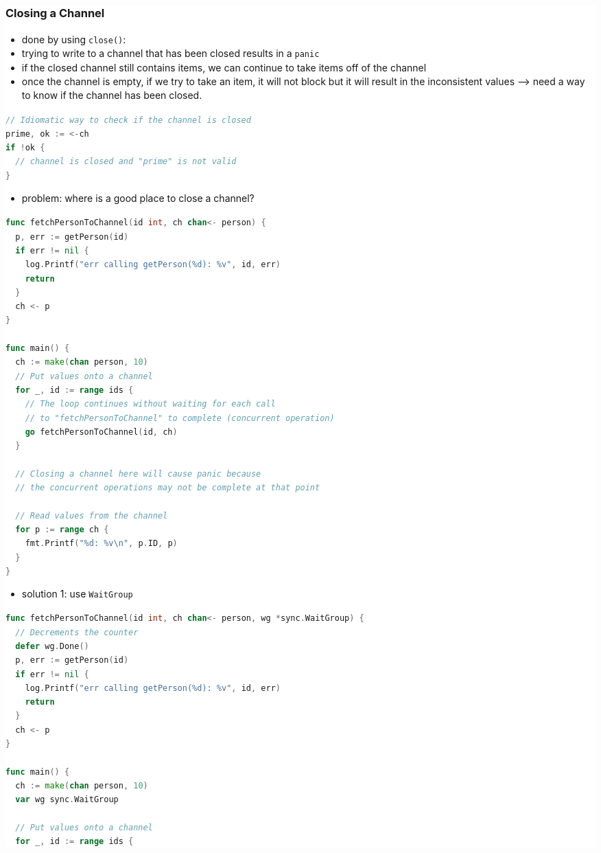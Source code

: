### Closing a Channel

- done by using `close()`:
- trying to write to a channel that has been closed results in a `panic`
- if the closed channel still contains items, we can continue to take items off of the channel
- once the channel is empty, if we try to take an item, it will not block but it will result in the inconsistent values --> need a way to know if the channel has been closed.

```go
// Idiomatic way to check if the channel is closed
prime, ok := <-ch
if !ok {
  // channel is closed and "prime" is not valid
}
```

- problem: where is a good place to close a channel? 

```go
func fetchPersonToChannel(id int, ch chan<- person) {
  p, err := getPerson(id)
  if err != nil {
    log.Printf("err calling getPerson(%d): %v", id, err)
    return
  }
  ch <- p
}

func main() {
  ch := make(chan person, 10)
  // Put values onto a channel
  for _, id := range ids {
    // The loop continues without waiting for each call 
    // to "fetchPersonToChannel" to complete (concurrent operation)
    go fetchPersonToChannel(id, ch)
  }

  // Closing a channel here will cause panic because
  // the concurrent operations may not be complete at that point

  // Read values from the channel
  for p := range ch {
    fmt.Printf("%d: %v\n", p.ID, p)
  }
}
```

- solution 1: use `WaitGroup`

```go
func fetchPersonToChannel(id int, ch chan<- person, wg *sync.WaitGroup) {
  // Decrements the counter
  defer wg.Done()
  p, err := getPerson(id)
  if err != nil {
    log.Printf("err calling getPerson(%d): %v", id, err)
    return
  }
  ch <- p
}

func main() {
  ch := make(chan person, 10)
  var wg sync.WaitGroup

  // Put values onto a channel
  for _, id := range ids {
```